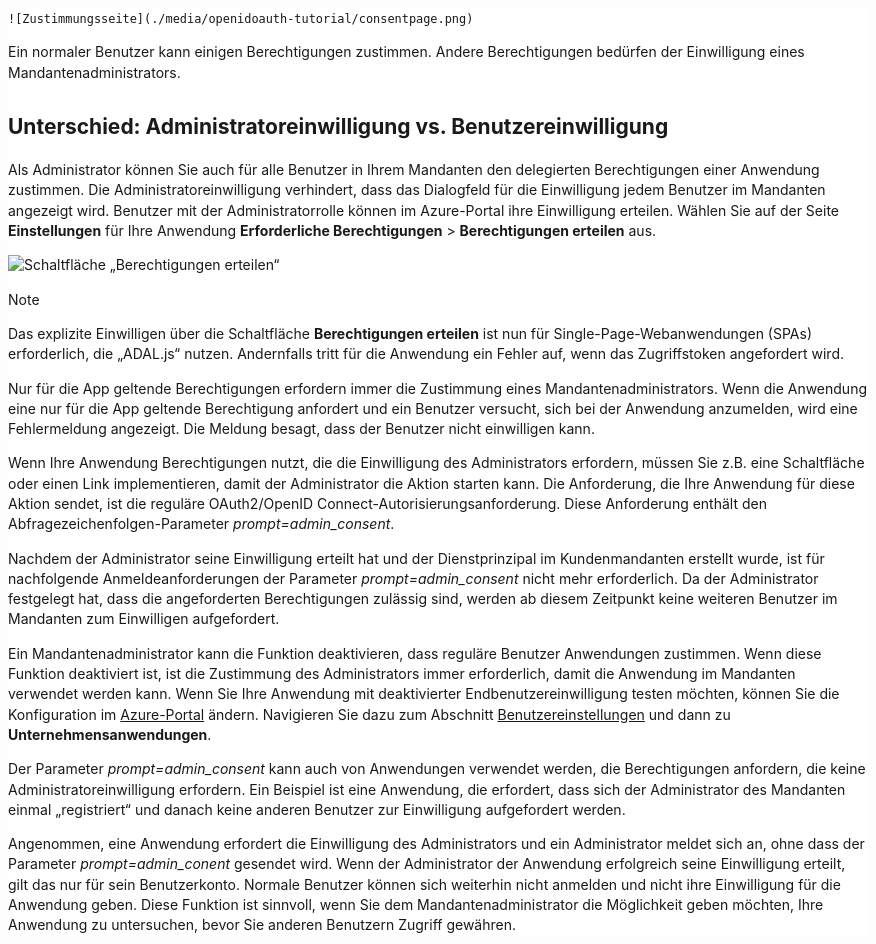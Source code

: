     ![Zustimmungsseite](./media/openidoauth-tutorial/consentpage.png)

Ein normaler Benutzer kann einigen Berechtigungen zustimmen. Andere Berechtigungen bedürfen der Einwilligung eines Mandantenadministrators.

## <a name="difference-between-admin-consent-and-user-consent"></a>Unterschied: Administratoreinwilligung vs. Benutzereinwilligung

Als Administrator können Sie auch für alle Benutzer in Ihrem Mandanten den delegierten Berechtigungen einer Anwendung zustimmen. Die Administratoreinwilligung verhindert, dass das Dialogfeld für die Einwilligung jedem Benutzer im Mandanten angezeigt wird. Benutzer mit der Administratorrolle können im Azure-Portal ihre Einwilligung erteilen. Wählen Sie auf der Seite **Einstellungen** für Ihre Anwendung **Erforderliche Berechtigungen** > **Berechtigungen erteilen** aus.

![Schaltfläche „Berechtigungen erteilen“](./media/openidoauth-tutorial/grantpermission.png)

> [!NOTE]
> Das explizite Einwilligen über die Schaltfläche **Berechtigungen erteilen** ist nun für Single-Page-Webanwendungen (SPAs) erforderlich, die „ADAL.js“ nutzen. Andernfalls tritt für die Anwendung ein Fehler auf, wenn das Zugriffstoken angefordert wird.

Nur für die App geltende Berechtigungen erfordern immer die Zustimmung eines Mandantenadministrators. Wenn die Anwendung eine nur für die App geltende Berechtigung anfordert und ein Benutzer versucht, sich bei der Anwendung anzumelden, wird eine Fehlermeldung angezeigt. Die Meldung besagt, dass der Benutzer nicht einwilligen kann.

Wenn Ihre Anwendung Berechtigungen nutzt, die die Einwilligung des Administrators erfordern, müssen Sie z.B. eine Schaltfläche oder einen Link implementieren, damit der Administrator die Aktion starten kann. Die Anforderung, die Ihre Anwendung für diese Aktion sendet, ist die reguläre OAuth2/OpenID Connect-Autorisierungsanforderung. Diese Anforderung enthält den Abfragezeichenfolgen-Parameter *prompt=admin_consent*. 

Nachdem der Administrator seine Einwilligung erteilt hat und der Dienstprinzipal im Kundenmandanten erstellt wurde, ist für nachfolgende Anmeldeanforderungen der Parameter *prompt=admin_consent* nicht mehr erforderlich. Da der Administrator festgelegt hat, dass die angeforderten Berechtigungen zulässig sind, werden ab diesem Zeitpunkt keine weiteren Benutzer im Mandanten zum Einwilligen aufgefordert.

Ein Mandantenadministrator kann die Funktion deaktivieren, dass reguläre Benutzer Anwendungen zustimmen. Wenn diese Funktion deaktiviert ist, ist die Zustimmung des Administrators immer erforderlich, damit die Anwendung im Mandanten verwendet werden kann. Wenn Sie Ihre Anwendung mit deaktivierter Endbenutzereinwilligung testen möchten, können Sie die Konfiguration im [Azure-Portal](https://portal.azure.com/) ändern. Navigieren Sie dazu zum Abschnitt [Benutzereinstellungen](https://portal.azure.com/#blade/Microsoft_AAD_IAM/StartboardApplicationsMenuBlade/UserSettings/menuId/) und dann zu **Unternehmensanwendungen**.

Der Parameter *prompt=admin_consent* kann auch von Anwendungen verwendet werden, die Berechtigungen anfordern, die keine Administratoreinwilligung erfordern. Ein Beispiel ist eine Anwendung, die erfordert, dass sich der Administrator des Mandanten einmal „registriert“ und danach keine anderen Benutzer zur Einwilligung aufgefordert werden.

Angenommen, eine Anwendung erfordert die Einwilligung des Administrators und ein Administrator meldet sich an, ohne dass der Parameter *prompt=admin_conent* gesendet wird. Wenn der Administrator der Anwendung erfolgreich seine Einwilligung erteilt, gilt das nur für sein Benutzerkonto. Normale Benutzer können sich weiterhin nicht anmelden und nicht ihre Einwilligung für die Anwendung geben. Diese Funktion ist sinnvoll, wenn Sie dem Mandantenadministrator die Möglichkeit geben möchten, Ihre Anwendung zu untersuchen, bevor Sie anderen Benutzern Zugriff gewähren.
